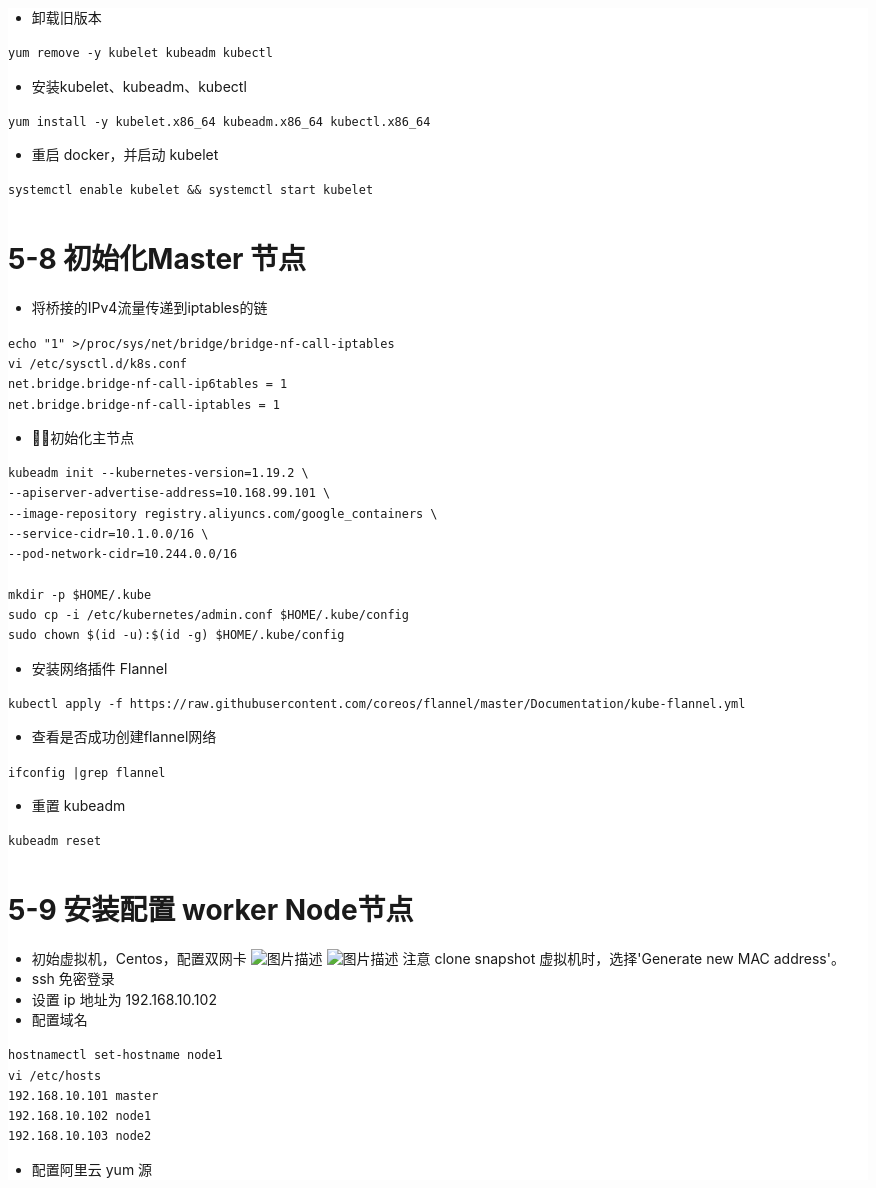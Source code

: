 - 卸载旧版本
```
yum remove -y kubelet kubeadm kubectl
```
- 安装kubelet、kubeadm、kubectl
```
yum install -y kubelet.x86_64 kubeadm.x86_64 kubectl.x86_64
```

- 重启 docker，并启动 kubelet
```
systemctl enable kubelet && systemctl start kubelet
```

# 5-8 初始化Master 节点
- 将桥接的IPv4流量传递到iptables的链
```
echo "1" >/proc/sys/net/bridge/bridge-nf-call-iptables
vi /etc/sysctl.d/k8s.conf 
net.bridge.bridge-nf-call-ip6tables = 1
net.bridge.bridge-nf-call-iptables = 1 
```
- 初始化主节点
```
kubeadm init --kubernetes-version=1.19.2 \
--apiserver-advertise-address=10.168.99.101 \
--image-repository registry.aliyuncs.com/google_containers \
--service-cidr=10.1.0.0/16 \
--pod-network-cidr=10.244.0.0/16

mkdir -p $HOME/.kube
sudo cp -i /etc/kubernetes/admin.conf $HOME/.kube/config
sudo chown $(id -u):$(id -g) $HOME/.kube/config
```
- 安装网络插件 Flannel
```
kubectl apply -f https://raw.githubusercontent.com/coreos/flannel/master/Documentation/kube-flannel.yml
```
- 查看是否成功创建flannel网络
```
ifconfig |grep flannel
```

- 重置 kubeadm
```
kubeadm reset
```

# 5-9 安装配置 worker Node节点
- 初始虚拟机，Centos，配置双网卡
![图片描述](//img.mukewang.com/wiki/5f81ad9709adac0715340828.jpg)
![图片描述](//img.mukewang.com/wiki/5f81ada70971ea2315140770.jpg)
注意 clone snapshot 虚拟机时，选择'Generate new MAC address'。
- ssh 免密登录
- 设置 ip 地址为 192.168.10.102
- 配置域名
```
hostnamectl set-hostname node1
vi /etc/hosts
192.168.10.101 master
192.168.10.102 node1
192.168.10.103 node2
```
- 配置阿里云 yum 源
